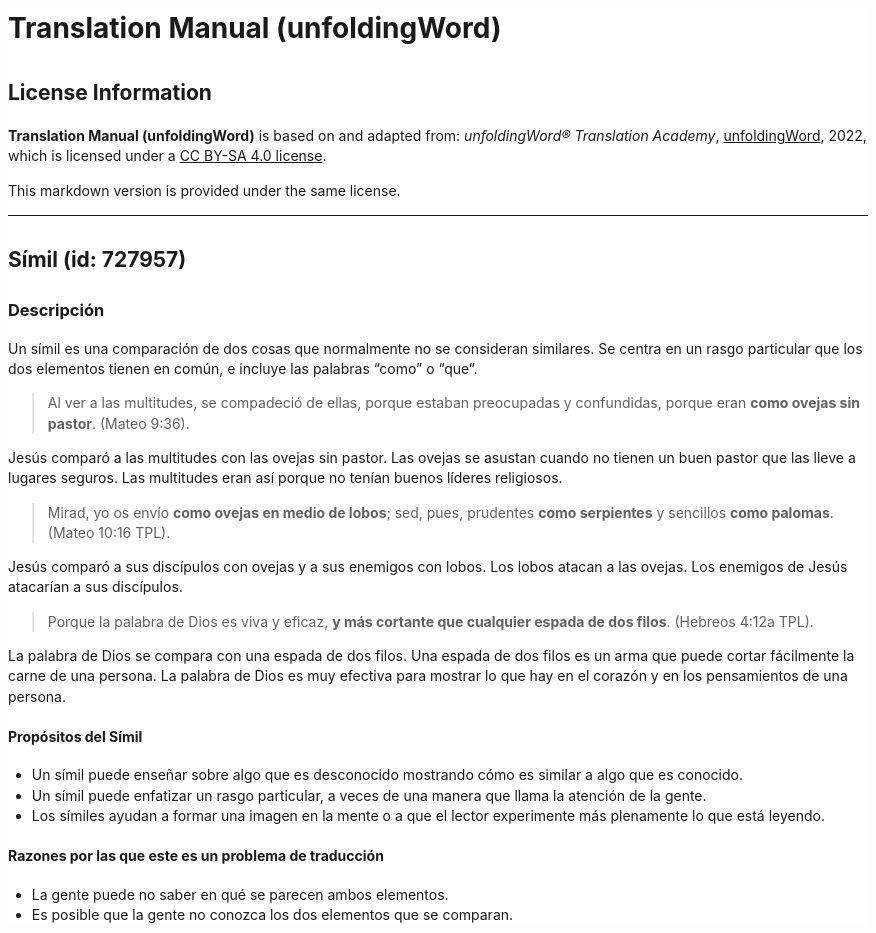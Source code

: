 # Translation Manual (unfoldingWord)

## License Information

**Translation Manual (unfoldingWord)** is based on and adapted from: _unfoldingWord® Translation Academy_, [unfoldingWord](https://unfoldingword.org/utw), 2022, which is licensed under a [CC BY-SA 4.0 license](https://creativecommons.org/licenses/by-sa/4.0/legalcode.en).

This markdown version is provided under the same license.



--------------------------------

## Símil (id: 727957)

### Descripción

Un símil es una comparación de dos cosas que normalmente no se consideran similares. Se centra en un rasgo particular que los dos elementos tienen en común, e incluye las palabras “como” o “que”.

> Al ver a las multitudes, se compadeció de ellas, porque estaban preocupadas y confundidas, porque eran **como ovejas sin pastor**. (Mateo 9:36\).

Jesús comparó a las multitudes con las ovejas sin pastor. Las ovejas se asustan cuando no tienen un buen pastor que las lleve a lugares seguros. Las multitudes eran así porque no tenían buenos líderes religiosos.

> Mirad, yo os envío **como ovejas en medio de lobos**; sed, pues, prudentes **como serpientes** y sencillos **como palomas**. (Mateo 10:16 TPL).

Jesús comparó a sus discípulos con ovejas y a sus enemigos con lobos. Los lobos atacan a las ovejas. Los enemigos de Jesús atacarían a sus discípulos.

> Porque la palabra de Dios es viva y eficaz, **y más cortante que cualquier espada de dos filos**. (Hebreos 4:12a TPL).

La palabra de Dios se compara con una espada de dos filos. Una espada de dos filos es un arma que puede cortar fácilmente la carne de una persona. La palabra de Dios es muy efectiva para mostrar lo que hay en el corazón y en los pensamientos de una persona.

#### Propósitos del Símil

* Un símil puede enseñar sobre algo que es desconocido mostrando cómo es similar a algo que es conocido.
* Un símil puede enfatizar un rasgo particular, a veces de una manera que llama la atención de la gente.
* Los símiles ayudan a formar una imagen en la mente o a que el lector experimente más plenamente lo que está leyendo.

#### Razones por las que este es un problema de traducción

* La gente puede no saber en qué se parecen ambos elementos.
* Es posible que la gente no conozca los dos elementos que se comparan.
